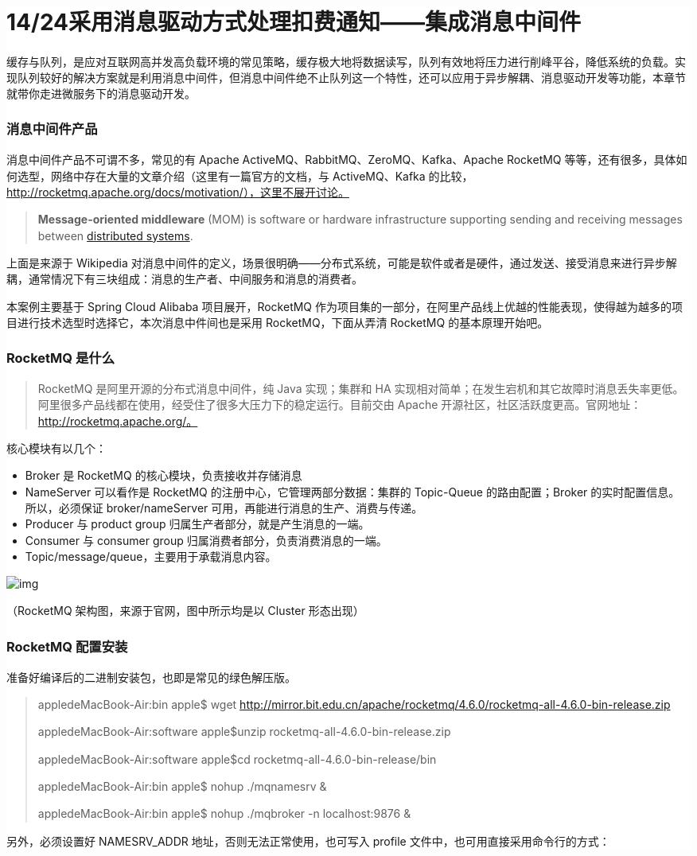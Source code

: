 # 14/24采用消息驱动方式处理扣费通知——集成消息中间件

缓存与队列，是应对互联网高并发高负载环境的常见策略，缓存极大地将数据读写，队列有效地将压力进行削峰平谷，降低系统的负载。实现队列较好的解决方案就是利用消息中间件，但消息中间件绝不止队列这一个特性，还可以应用于异步解耦、消息驱动开发等功能，本章节就带你走进微服务下的消息驱动开发。

### 消息中间件产品

消息中间件产品不可谓不多，常见的有 Apache ActiveMQ、RabbitMQ、ZeroMQ、Kafka、Apache RocketMQ 等等，还有很多，具体如何选型，网络中存在大量的文章介绍（这里有一篇官方的文档，与 ActiveMQ、Kafka 的比较，http://rocketmq.apache.org/docs/motivation/），这里不展开讨论。

> **Message-oriented middleware** (MOM) is software or hardware infrastructure supporting sending and receiving messages between [distributed systems](https://en.wikipedia.org/wiki/Distributed_system).

上面是来源于 Wikipedia 对消息中间件的定义，场景很明确——分布式系统，可能是软件或者是硬件，通过发送、接受消息来进行异步解耦，通常情况下有三块组成：消息的生产者、中间服务和消息的消费者。

本案例主要基于 Spring Cloud Alibaba 项目展开，RocketMQ 作为项目集的一部分，在阿里产品线上优越的性能表现，使得越为越多的项目进行技术选型时选择它，本次消息中件间也是采用 RocketMQ，下面从弄清 RocketMQ 的基本原理开始吧。

### RocketMQ 是什么

> RocketMQ 是阿里开源的分布式消息中间件，纯 Java 实现；集群和 HA 实现相对简单；在发生宕机和其它故障时消息丢失率更低。阿里很多产品线都在使用，经受住了很多大压力下的稳定运行。目前交由 Apache 开源社区，社区活跃度更高。官网地址：http://rocketmq.apache.org/。

核心模块有以几个：

- Broker 是 RocketMQ 的核心模块，负责接收并存储消息
- NameServer 可以看作是 RocketMQ 的注册中心，它管理两部分数据：集群的 Topic-Queue 的路由配置；Broker 的实时配置信息。所以，必须保证 broker/nameServer 可用，再能进行消息的生产、消费与传递。
- Producer 与 product group 归属生产者部分，就是产生消息的一端。
- Consumer 与 consumer group 归属消费者部分，负责消费消息的一端。
- Topic/message/queue，主要用于承载消息内容。

![img](https://images.gitbook.cn/9d884180-95a0-11ea-82b3-6111407489cd)

（RocketMQ 架构图，来源于官网，图中所示均是以 Cluster 形态出现）

### RocketMQ 配置安装

准备好编译后的二进制安装包，也即是常见的绿色解压版。

> appledeMacBook-Air:bin apple$ wget http://mirror.bit.edu.cn/apache/rocketmq/4.6.0/rocketmq-all-4.6.0-bin-release.zip
>
> appledeMacBook-Air:software apple$unzip rocketmq-all-4.6.0-bin-release.zip
>
> appledeMacBook-Air:software apple$cd rocketmq-all-4.6.0-bin-release/bin
>
> appledeMacBook-Air:bin apple$ nohup ./mqnamesrv &
>
> appledeMacBook-Air:bin apple$ nohup ./mqbroker -n localhost:9876 &

另外，必须设置好 NAMESRV_ADDR 地址，否则无法正常使用，也可写入 profile 文件中，也可用直接采用命令行的方式：
